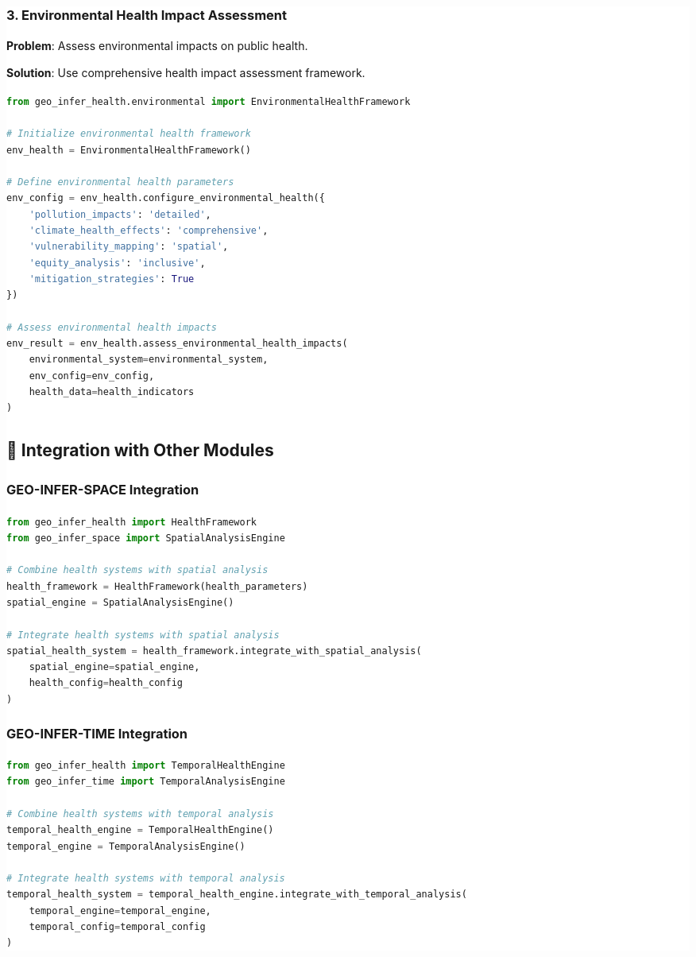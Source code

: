 ### 3. Environmental Health Impact Assessment

**Problem**: Assess environmental impacts on public health.

**Solution**: Use comprehensive health impact assessment framework.

```python
from geo_infer_health.environmental import EnvironmentalHealthFramework

# Initialize environmental health framework
env_health = EnvironmentalHealthFramework()

# Define environmental health parameters
env_config = env_health.configure_environmental_health({
    'pollution_impacts': 'detailed',
    'climate_health_effects': 'comprehensive',
    'vulnerability_mapping': 'spatial',
    'equity_analysis': 'inclusive',
    'mitigation_strategies': True
})

# Assess environmental health impacts
env_result = env_health.assess_environmental_health_impacts(
    environmental_system=environmental_system,
    env_config=env_config,
    health_data=health_indicators
)
```

## 🔗 Integration with Other Modules

### GEO-INFER-SPACE Integration

```python
from geo_infer_health import HealthFramework
from geo_infer_space import SpatialAnalysisEngine

# Combine health systems with spatial analysis
health_framework = HealthFramework(health_parameters)
spatial_engine = SpatialAnalysisEngine()

# Integrate health systems with spatial analysis
spatial_health_system = health_framework.integrate_with_spatial_analysis(
    spatial_engine=spatial_engine,
    health_config=health_config
)
```

### GEO-INFER-TIME Integration

```python
from geo_infer_health import TemporalHealthEngine
from geo_infer_time import TemporalAnalysisEngine

# Combine health systems with temporal analysis
temporal_health_engine = TemporalHealthEngine()
temporal_engine = TemporalAnalysisEngine()

# Integrate health systems with temporal analysis
temporal_health_system = temporal_health_engine.integrate_with_temporal_analysis(
    temporal_engine=temporal_engine,
    temporal_config=temporal_config
)
```
